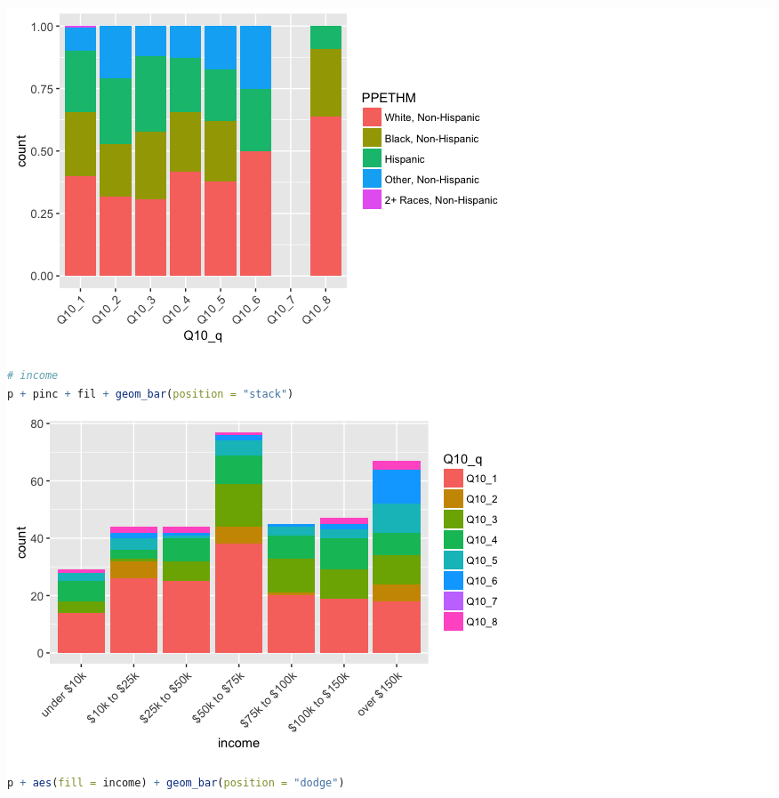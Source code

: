 ![](summary-pt1_files/figure-html/unnamed-chunk-5-6.png)

```r
# income
p + pinc + fil + geom_bar(position = "stack")
```

![](summary-pt1_files/figure-html/unnamed-chunk-5-7.png)

```r
p + aes(fill = income) + geom_bar(position = "dodge")
```
